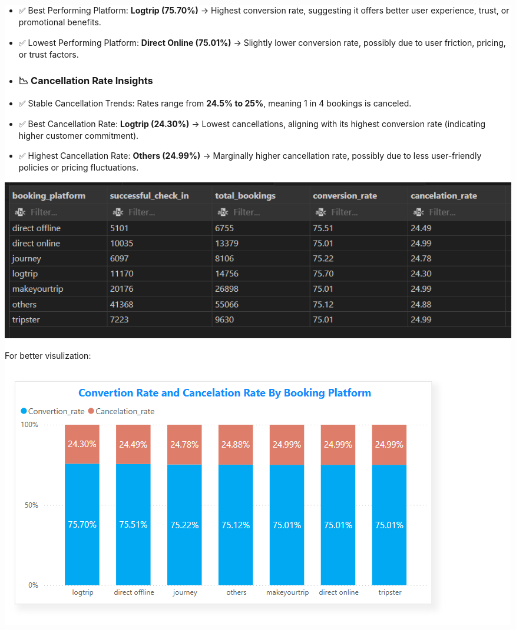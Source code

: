 - ✅ Best Performing Platform: **Logtrip (75.70%)** → Highest conversion rate, suggesting it offers better user experience, trust, or promotional benefits.

- ✅ Lowest Performing Platform: **Direct Online (75.01%)** → Slightly lower conversion rate, possibly due to user friction, pricing, or trust factors.

- ### 📉 Cancellation Rate Insights
- ✅ Stable Cancellation Trends: Rates range from **24.5% to 25%**, meaning 1 in 4 bookings is canceled.

- ✅ Best Cancellation Rate: **Logtrip (24.30%)** → Lowest cancellations, aligning with its highest conversion rate (indicating higher customer commitment).

- ✅ Highest Cancellation Rate: **Others (24.99%)** → Marginally higher cancellation rate, possibly due to less user-friendly policies or pricing fluctuations.

![alt text](asstes/q_4.PNG)

For better visulization:

![alt text](asstes/qc_4.PNG)
